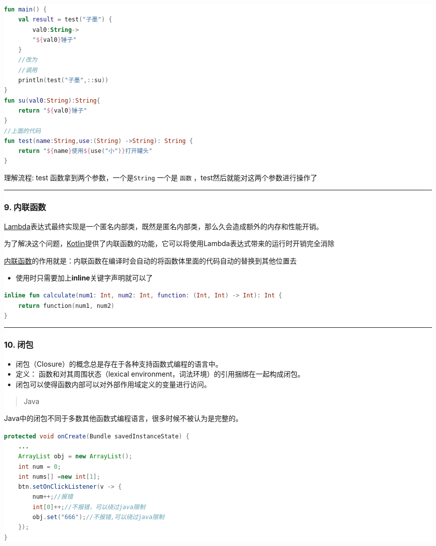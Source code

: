 ```kotlin
fun main() {
    val result = test("子墨") {
        val0:String->
        "${val0}锤子"
    }
    //改为
    //调用
    println(test("子墨",::su))
}
fun su(val0:String):String{
    return "${val0}锤子"
}
//上面的代码
fun test(name:String,use:(String) ->String): String {
    return "${name}使用${use("小")}打开罐头"
}
```

理解流程: test 函数拿到两个参数，一个是`String` 一个是 `函数` ，test然后就能对这两个参数进行操作了

----

### 9. 内联函数

[Lambda](https://so.csdn.net/so/search?q=Lambda&spm=1001.2101.3001.7020)表达式最终实现是一个匿名内部类，既然是匿名内部类，那么久会造成额外的内存和性能开销。

为了解决这个问题，[Kotlin](https://so.csdn.net/so/search?q=Kotlin&spm=1001.2101.3001.7020)提供了内联函数的功能，它可以将使用Lambda表达式带来的运行时开销完全消除

[内联函数](https://so.csdn.net/so/search?q=内联函数&spm=1001.2101.3001.7020)的作用就是：内联函数在编译时会自动的将函数体里面的代码自动的替换到其他位置去

* 使用时只需要加上**inline**关键字声明就可以了

```kotlin
inline fun calculate(num1: Int, num2: Int, function: (Int, Int) -> Int): Int {
    return function(num1, num2)
}
```

----

### 10. 闭包

* 闭包（Closure）的概念总是存在于各种支持函数式编程的语言中。
* 定义： 函数和对其周围状态（lexical environment，词法环境）的引用捆绑在一起构成闭包。
* 闭包可以使得函数内部可以对外部作用域定义的变量进行访问。

> Java

Java中的闭包不同于多数其他函数式编程语言，很多时候不被认为是完整的。

```java
protected void onCreate(Bundle savedInstanceState) {
    ...
    ArrayList obj = new ArrayList();
   	int num = 0;
    int nums[] =new int[1];
    btn.setOnClickListener(v -> {
        num++;//报错
        int[0]++;//不报错，可以绕过java限制
        obj.set("666");//不报错,可以绕过java限制
    });
}
```
